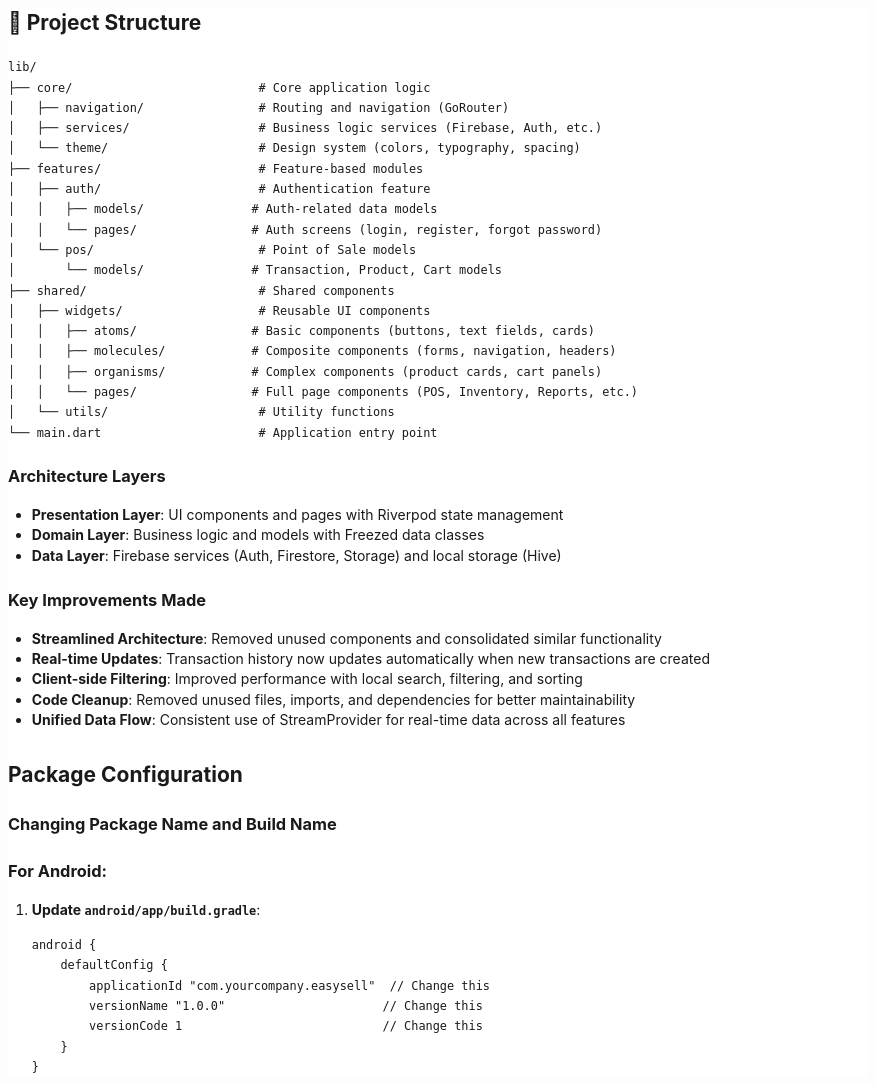 ## 📁 Project Structure

```
lib/
├── core/                          # Core application logic
│   ├── navigation/                # Routing and navigation (GoRouter)
│   ├── services/                  # Business logic services (Firebase, Auth, etc.)
│   └── theme/                     # Design system (colors, typography, spacing)
├── features/                      # Feature-based modules
│   ├── auth/                      # Authentication feature
│   │   ├── models/               # Auth-related data models
│   │   └── pages/                # Auth screens (login, register, forgot password)
│   └── pos/                       # Point of Sale models
│       └── models/               # Transaction, Product, Cart models
├── shared/                        # Shared components
│   ├── widgets/                   # Reusable UI components
│   │   ├── atoms/                # Basic components (buttons, text fields, cards)
│   │   ├── molecules/            # Composite components (forms, navigation, headers)
│   │   ├── organisms/            # Complex components (product cards, cart panels)
│   │   └── pages/                # Full page components (POS, Inventory, Reports, etc.)
│   └── utils/                     # Utility functions
└── main.dart                      # Application entry point

```

### Architecture Layers

- **Presentation Layer**: UI components and pages with Riverpod state management
- **Domain Layer**: Business logic and models with Freezed data classes
- **Data Layer**: Firebase services (Auth, Firestore, Storage) and local storage (Hive)

### Key Improvements Made

- **Streamlined Architecture**: Removed unused components and consolidated similar functionality
- **Real-time Updates**: Transaction history now updates automatically when new transactions are created
- **Client-side Filtering**: Improved performance with local search, filtering, and sorting
- **Code Cleanup**: Removed unused files, imports, and dependencies for better maintainability
- **Unified Data Flow**: Consistent use of StreamProvider for real-time data across all features

## Package Configuration

### Changing Package Name and Build Name

### For Android:

1. **Update `android/app/build.gradle`**:

   ```
   android {
       defaultConfig {
           applicationId "com.yourcompany.easysell"  // Change this
           versionName "1.0.0"                      // Change this
           versionCode 1                            // Change this
       }
   }

   ```
